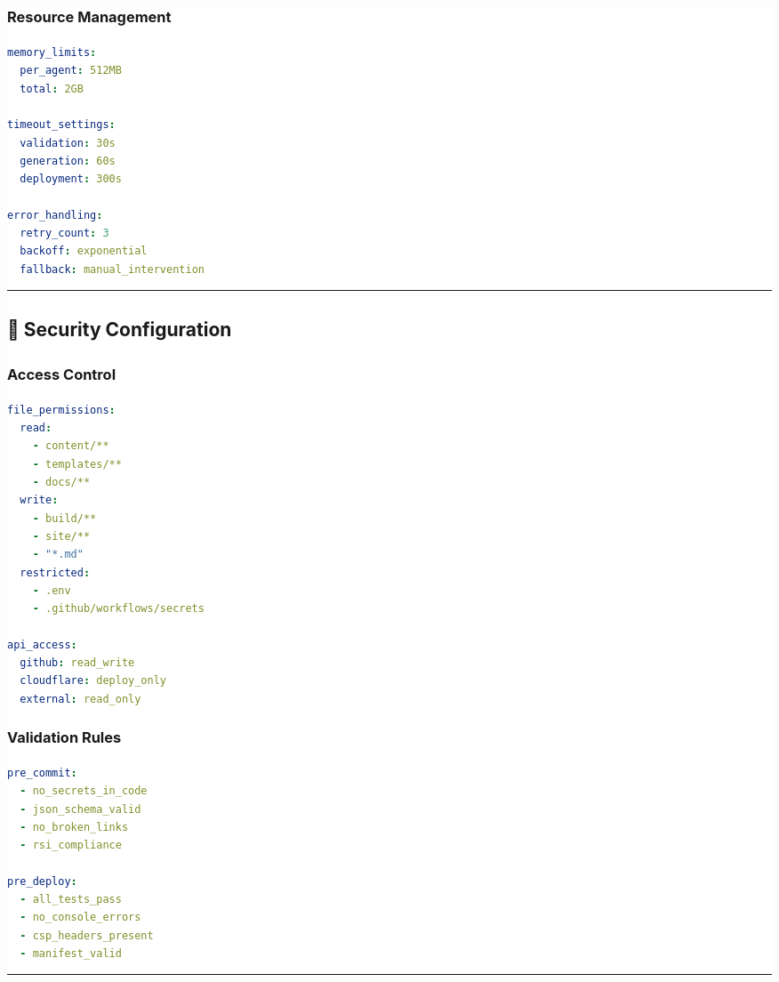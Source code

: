 ### Resource Management

```yaml
memory_limits:
  per_agent: 512MB
  total: 2GB

timeout_settings:
  validation: 30s
  generation: 60s
  deployment: 300s

error_handling:
  retry_count: 3
  backoff: exponential
  fallback: manual_intervention
```

---

## 🔐 Security Configuration

### Access Control

```yaml
file_permissions:
  read:
    - content/**
    - templates/**
    - docs/**
  write:
    - build/**
    - site/**
    - "*.md"
  restricted:
    - .env
    - .github/workflows/secrets

api_access:
  github: read_write
  cloudflare: deploy_only
  external: read_only
```

### Validation Rules

```yaml
pre_commit:
  - no_secrets_in_code
  - json_schema_valid
  - no_broken_links
  - rsi_compliance

pre_deploy:
  - all_tests_pass
  - no_console_errors
  - csp_headers_present
  - manifest_valid
```

---